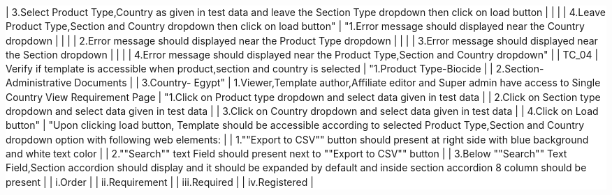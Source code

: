 | 3.Select Product Type,Country as given in test data and leave the Section Type dropdown then click on load button                                                                                                   |
|                                                                                                                                                                                                                     |
| 4.Leave Product Type,Section and Country dropdown then click on load button"                                                                                                                                        | "1.Error message should displayed near the Country dropdown                                                                                                                                                                                            |
|                                                                                                                                                                                                                     |
| 2.Error message should displayed near the Product Type dropdown                                                                                                                                                     |
|                                                                                                                                                                                                                     |
| 3.Error message should displayed near the Section dropdown                                                                                                                                                          |
|                                                                                                                                                                                                                     |
| 4.Error message should displayed near the Product Type,Section and Country dropdown"                                                                                                                                |
| TC_04                                                                                                                                                                                                               | Verify if template is accessible when product,section and country is selected                                                                                                                                                                          | "1.Product Type-Biocide                                                                                                |
| 2.Section-Administrative Documents                                                                                                                                                                                  |
| 3.Country- Egypt"                                                                                                                                                                                                   | 1.Viewer,Template author,Affiliate editor and Super admin have access to Single Country View Requirement Page                                                                                                                                          | "1.Click on Product type dropdown and select data given in test data                                                   |
| 2.Click on Section type dropdown and select data given in test data                                                                                                                                                 |
| 3.Click on Country dropdown and select data given in test data                                                                                                                                                      |
| 4.Click on Load button"                                                                                                                                                                                             | "Upon clicking load button, Template should be accessible according to selected Product Type,Section and Country dropdown option with following web elements:                                                                                          |
| 1.""Export to CSV"" button should present at right side with blue background and white text color                                                                                                                   |
| 2.""Search"" text Field should present next to ""Export to CSV"" button                                                                                                                                             |
| 3.Below ""Search"" Text Field,Section accordion should display and it should be expanded by default and inside section accordion 8 column should be present                                                         |
| i.Order                                                                                                                                                                                                             |
| ii.Requirement                                                                                                                                                                                                      |
| iii.Required                                                                                                                                                                                                        |
| iv.Registered                                                                                                                                                                                                       |